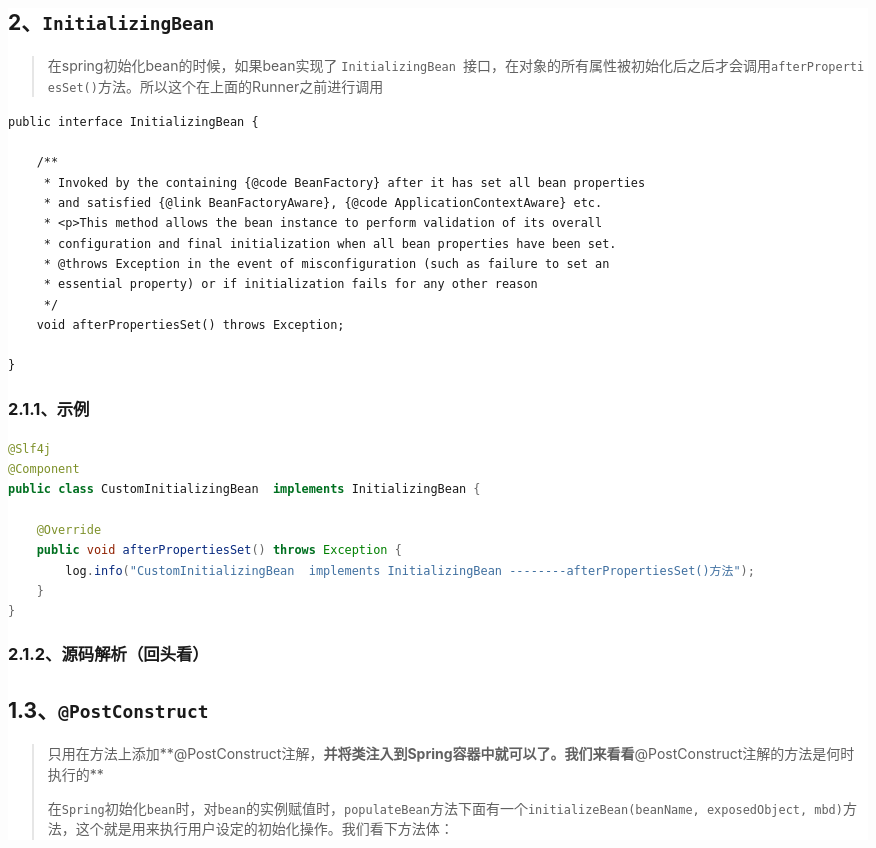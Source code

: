 


## 2、`InitializingBean `

> 在spring初始化bean的时候，如果bean实现了 `InitializingBean `接口，在对象的所有属性被初始化后之后才会调用`afterPropertiesSet()`方法。所以这个在上面的Runner之前进行调用   

```
public interface InitializingBean {

	/**
	 * Invoked by the containing {@code BeanFactory} after it has set all bean properties
	 * and satisfied {@link BeanFactoryAware}, {@code ApplicationContextAware} etc.
	 * <p>This method allows the bean instance to perform validation of its overall
	 * configuration and final initialization when all bean properties have been set.
	 * @throws Exception in the event of misconfiguration (such as failure to set an
	 * essential property) or if initialization fails for any other reason
	 */
	void afterPropertiesSet() throws Exception;

}
```



### 2.1.1、示例

```java
@Slf4j
@Component
public class CustomInitializingBean  implements InitializingBean {

    @Override
    public void afterPropertiesSet() throws Exception {
        log.info("CustomInitializingBean  implements InitializingBean --------afterPropertiesSet()方法");
    }
}

```



### 2.1.2、源码解析（回头看）



## 1.3、`@PostConstruct`

> 只用在方法上添加**@PostConstruct注解，**并将类注入到Spring容器中就可以了。我们来看看**@PostConstruct注解的方法是何时执行的**
>
> 在`Spring`初始化`bean`时，对`bean`的实例赋值时，`populateBean`方法下面有一个`initializeBean(beanName, exposedObject, mbd)`方法，这个就是用来执行用户设定的初始化操作。我们看下方法体：    

